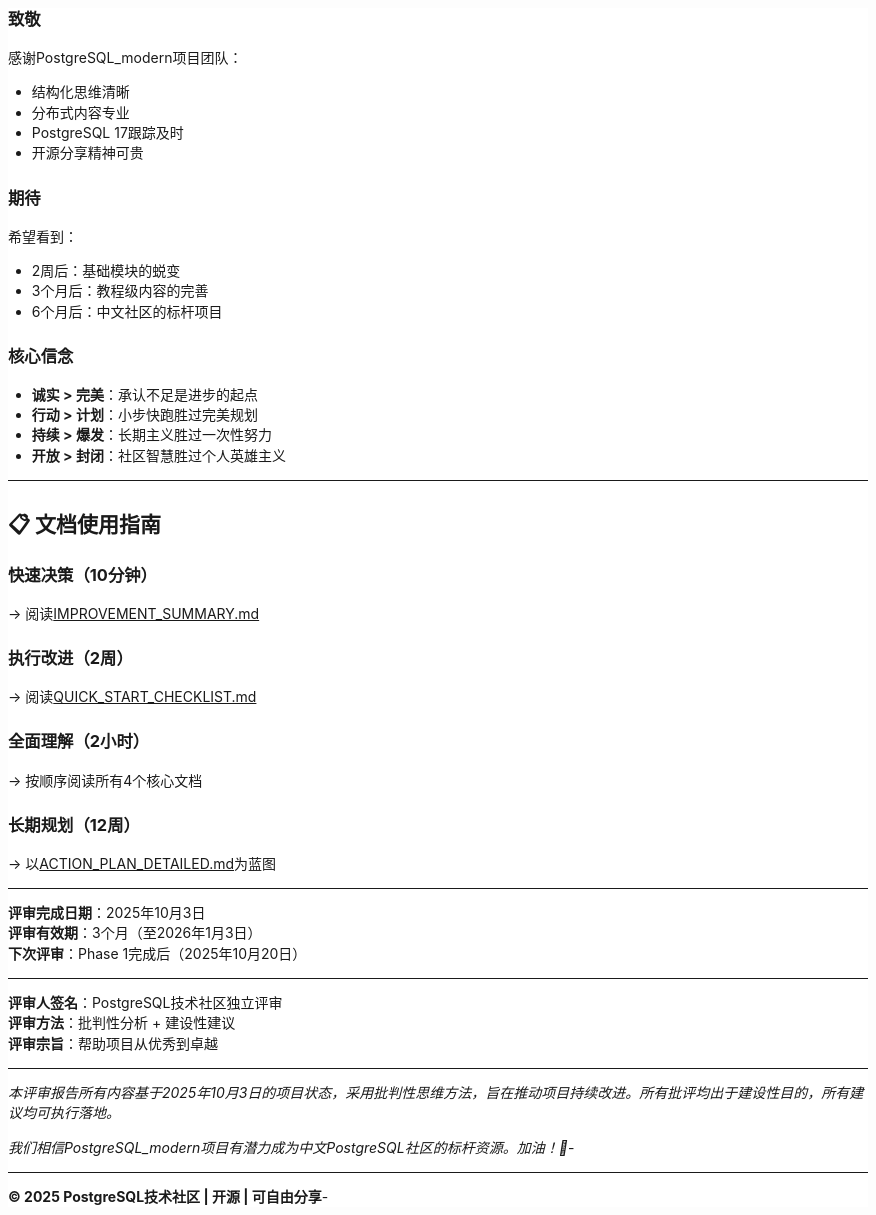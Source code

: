 ### 致敬

感谢PostgreSQL_modern项目团队：

- 结构化思维清晰
- 分布式内容专业
- PostgreSQL 17跟踪及时
- 开源分享精神可贵

### 期待

希望看到：

- 2周后：基础模块的蜕变
- 3个月后：教程级内容的完善
- 6个月后：中文社区的标杆项目

### 核心信念

- **诚实 > 完美**：承认不足是进步的起点
- **行动 > 计划**：小步快跑胜过完美规划
- **持续 > 爆发**：长期主义胜过一次性努力
- **开放 > 封闭**：社区智慧胜过个人英雄主义

---

## 📋 文档使用指南

### 快速决策（10分钟）

→ 阅读[IMPROVEMENT_SUMMARY.md](IMPROVEMENT_SUMMARY.md)

### 执行改进（2周）

→ 阅读[QUICK_START_CHECKLIST.md](QUICK_START_CHECKLIST.md)

### 全面理解（2小时）

→ 按顺序阅读所有4个核心文档

### 长期规划（12周）

→ 以[ACTION_PLAN_DETAILED.md](ACTION_PLAN_DETAILED.md)为蓝图

---

**评审完成日期**：2025年10月3日  
**评审有效期**：3个月（至2026年1月3日）  
**下次评审**：Phase 1完成后（2025年10月20日）

---

**评审人签名**：PostgreSQL技术社区独立评审  
**评审方法**：批判性分析 + 建设性建议  
**评审宗旨**：帮助项目从优秀到卓越

---

*本评审报告所有内容基于2025年10月3日的项目状态，采用批判性思维方法，旨在推动项目持续改进。所有批评均出于建设性目的，所有建议均可执行落地。*

*我们相信PostgreSQL_modern项目有潜力成为中文PostgreSQL社区的标杆资源。加油！💪*-

---

**© 2025 PostgreSQL技术社区 | 开源 | 可自由分享**-
